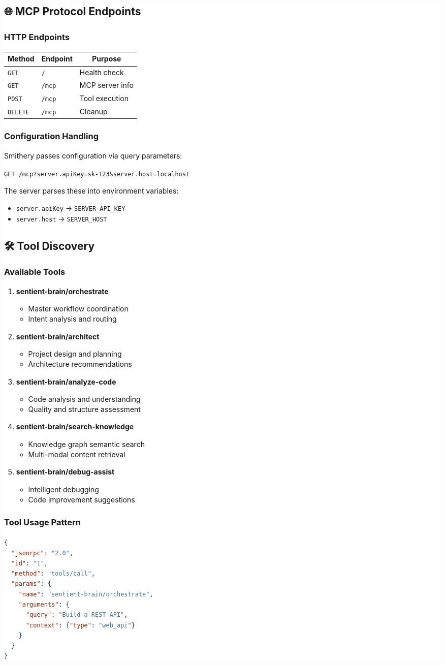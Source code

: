 ## 🌐 MCP Protocol Endpoints

### HTTP Endpoints

| Method | Endpoint | Purpose |
|--------|----------|---------|
| `GET` | `/` | Health check |
| `GET` | `/mcp` | MCP server info |
| `POST` | `/mcp` | Tool execution |
| `DELETE` | `/mcp` | Cleanup |

### Configuration Handling

Smithery passes configuration via query parameters:
```
GET /mcp?server.apiKey=sk-123&server.host=localhost
```

The server parses these into environment variables:
- `server.apiKey` → `SERVER_API_KEY`
- `server.host` → `SERVER_HOST`

## 🛠️ Tool Discovery

### Available Tools

1. **sentient-brain/orchestrate**
   - Master workflow coordination
   - Intent analysis and routing

2. **sentient-brain/architect**
   - Project design and planning
   - Architecture recommendations

3. **sentient-brain/analyze-code**
   - Code analysis and understanding
   - Quality and structure assessment

4. **sentient-brain/search-knowledge**
   - Knowledge graph semantic search
   - Multi-modal content retrieval

5. **sentient-brain/debug-assist**
   - Intelligent debugging
   - Code improvement suggestions

### Tool Usage Pattern

```json
{
  "jsonrpc": "2.0",
  "id": "1",
  "method": "tools/call",
  "params": {
    "name": "sentient-brain/orchestrate",
    "arguments": {
      "query": "Build a REST API",
      "context": {"type": "web_api"}
    }
  }
}
```
